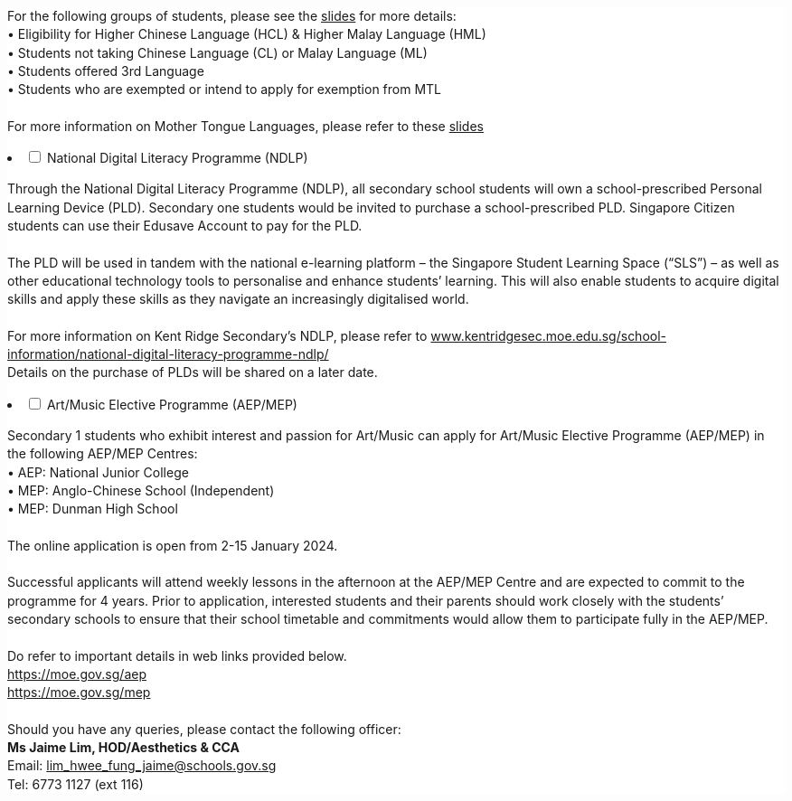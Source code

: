 For the following groups of students, please see the <a href="/files/2024_Sec_1_MTL_Matters.pdf">slides</a> for more details:<br>
• Eligibility for Higher Chinese Language (HCL) &amp; Higher Malay Language (HML)<br>
• Students not taking Chinese Language (CL) or Malay Language (ML)<br>
• Students offered 3rd Language<br>
• Students who are exempted or intend to apply for exemption from MTL<br>
<br>
For more information on Mother Tongue Languages, please refer to these <a href="/files/Mother_Tongue_Languages.pdf">slides</a>
</p> 
    </div>
	</li>
	<li>  
    <input id="accordion6" type="checkbox">  
    <label for="accordion6">National Digital Literacy Programme (NDLP)</label>  
    <div>  
<p>
Through the National Digital Literacy Programme (NDLP), all secondary school students will own a school-prescribed Personal Learning Device (PLD). Secondary one students would be invited to purchase a school-prescribed PLD. Singapore Citizen students can use their Edusave Account to pay for the PLD.
<br><br>
The PLD will be used in tandem with the national e-learning platform – the Singapore Student Learning Space (“SLS”) – as well as other educational technology tools to&nbsp;personalise&nbsp;and enhance students’ learning. This will also enable students to acquire digital skills and apply these skills as they navigate an increasingly&nbsp;digitalised&nbsp;world.
<br><br>
For more information on Kent Ridge Secondary’s NDLP, please refer to&nbsp;<a href="https://www.kentridgesec.moe.edu.sg/school-information/national-digital-literacy-programme-ndlp/">www.kentridgesec.moe.edu.sg/school-information/national-digital-literacy-programme-ndlp/</a>
<br>
Details on the purchase of PLDs will be shared on a later date.
</p> 
    </div>
	</li>
	<li>  
    <input id="accordion7" type="checkbox">  
    <label for="accordion7">Art/Music Elective Programme (AEP/MEP)</label>  
    <div>  
<p>
Secondary 1 students who exhibit interest and passion for Art/Music can apply for Art/Music Elective Programme (AEP/MEP) in the following AEP/MEP&nbsp;Centres:
<br>
• AEP: National Junior College<br>
• MEP: Anglo-Chinese School (Independent)<br>
• MEP:&nbsp;Dunman&nbsp;High School<br>
<br>
The online application is open from 2-15 January 2024.
<br><br>
Successful applicants will attend weekly lessons in the afternoon at the AEP/MEP Centre and are expected to commit to the programme for 4 years. Prior to application, interested students and their parents should work closely with the students’ secondary schools to ensure that their school timetable and commitments would allow them to participate fully in the AEP/MEP.
<br><br>
Do refer to important details in web links provided below. <br>
	<a href="https://moe.gov.sg/aep">https://moe.gov.sg/aep</a><br>
	<a href="https://moe.gov.sg/mep">https://moe.gov.sg/mep</a>
<br><br>
Should you have any queries, please contact the following officer:<br>
<span style="font-weight:bold">Ms Jaime Lim, HOD/Aesthetics &amp; CCA </span><br>
	Email: <a href="mailto: lim_hwee_fung_jaime@schools.gov.sg"> lim_hwee_fung_jaime@schools.gov.sg</a><br>
Tel: 6773 1127 (ext 116)
</p> 